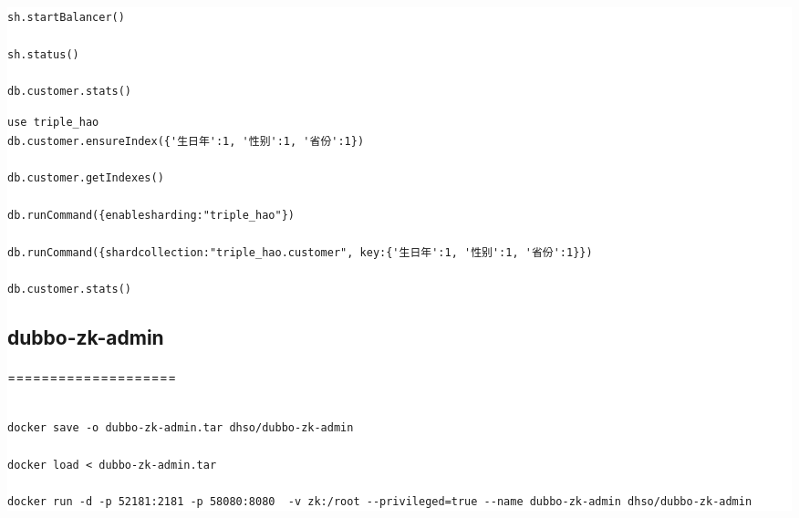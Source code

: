 ```
sh.startBalancer()

sh.status()

db.customer.stats()

```


```
use triple_hao  
db.customer.ensureIndex({'生日年':1, '性别':1, '省份':1})

db.customer.getIndexes()

db.runCommand({enablesharding:"triple_hao"})

db.runCommand({shardcollection:"triple_hao.customer", key:{'生日年':1, '性别':1, '省份':1}})

db.customer.stats()

```

## dubbo-zk-admin
====================
```

docker save -o dubbo-zk-admin.tar dhso/dubbo-zk-admin

docker load < dubbo-zk-admin.tar

docker run -d -p 52181:2181 -p 58080:8080  -v zk:/root --privileged=true --name dubbo-zk-admin dhso/dubbo-zk-admin
```

